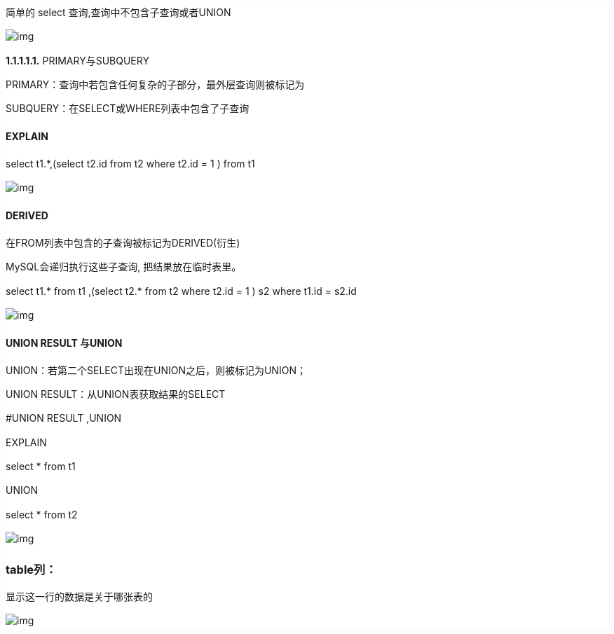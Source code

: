  简单的 select 查询,查询中不包含子查询或者UNION

![img](/home/lixing/文档/image/wpsNqZrdx.jpg) 

**1.1.1.1.1.** PRIMARY与SUBQUERY

PRIMARY：查询中若包含任何复杂的子部分，最外层查询则被标记为

SUBQUERY：在SELECT或WHERE列表中包含了子查询

 

#### EXPLAIN

select t1.*,(select t2.id from t2 where t2.id = 1 ) from t1 

![img](/home/lixing/文档/image/wpsyDi9A7.jpg) 

 

#### DERIVED

在FROM列表中包含的子查询被标记为DERIVED(衍生)

MySQL会递归执行这些子查询, 把结果放在临时表里。

select t1.* from t1 ,(select t2.* from t2 where t2.id = 1 ) s2  where t1.id = s2.id

![img](/home/lixing/文档/image/wpsmEMTYH.jpg) 



####  UNION RESULT 与UNION

UNION：若第二个SELECT出现在UNION之后，则被标记为UNION；

UNION RESULT：从UNION表获取结果的SELECT

\#UNION RESULT ,UNION

EXPLAIN

select * from t1

UNION 

select * from t2

![img](/home/lixing/文档/image/wpscarZgs.jpg) 





### table列：

显示这一行的数据是关于哪张表的

 

![img](file:////tmp/wps-lixing/ksohtml/wpsmE3XMc.jpg) 

 